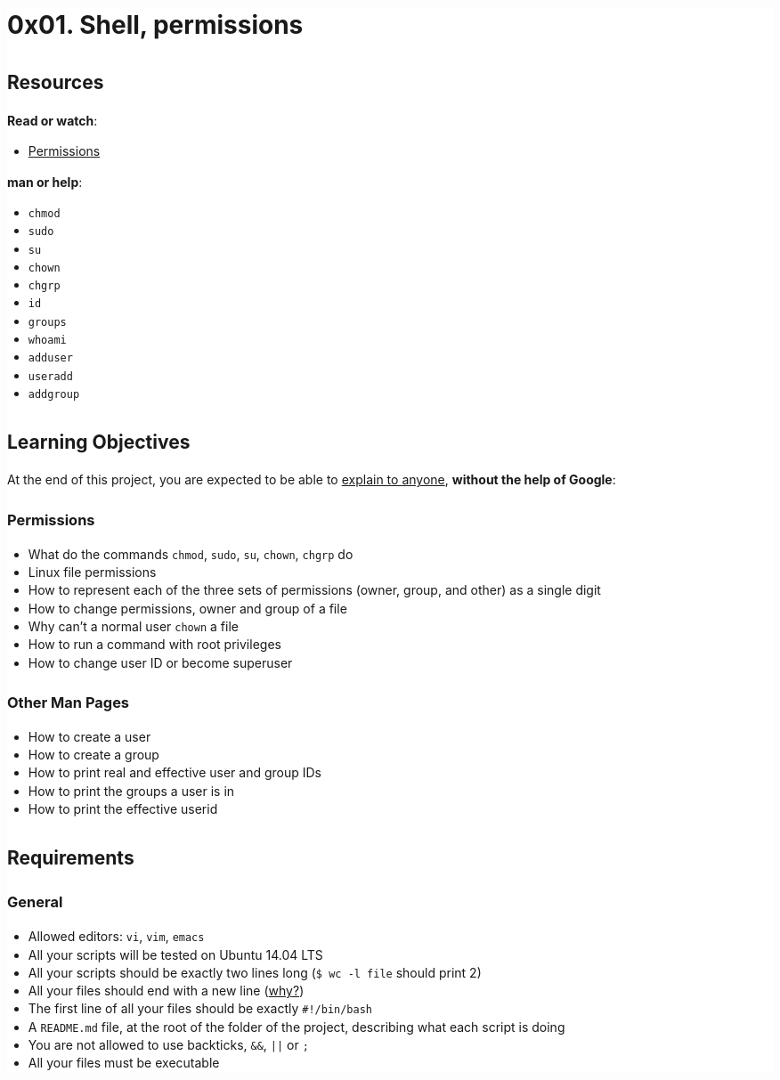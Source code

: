 0x01. Shell, permissions
========================
Resources
---------

**Read or watch**:

* [Permissions](/rltoken/5uUsOHrMbVBOpZFteNyBLg "Permissions")

**man or help**:

* `chmod`
* `sudo`
* `su`
* `chown`
* `chgrp`
* `id`
* `groups`
* `whoami`
* `adduser`
* `useradd`
* `addgroup`

Learning Objectives
-------------------

At the end of this project, you are expected to be able to [explain to anyone](/rltoken/X9bUX8bo8JLAi7V_ZtomSw "explain to anyone"), **without the help of Google**:

### Permissions

* What do the commands `chmod`, `sudo`, `su`, `chown`, `chgrp` do
* Linux file permissions
* How to represent each of the three sets of permissions (owner, group, and other) as a single digit
* How to change permissions, owner and group of a file
* Why can’t a normal user `chown` a file
* How to run a command with root privileges
* How to change user ID or become superuser  
    

### Other Man Pages

* How to create a user
* How to create a group
* How to print real and effective user and group IDs
* How to print the groups a user is in
* How to print the effective userid

Requirements
------------

### General

* Allowed editors: `vi`, `vim`, `emacs`
* All your scripts will be tested on Ubuntu 14.04 LTS
* All your scripts should be exactly two lines long (`$ wc -l file` should print 2)
* All your files should end with a new line ([why?](http://unix.stackexchange.com/questions/18743/whats-the-point-in-adding-a-new-line-to-the-end-of-a-file/18789))
* The first line of all your files should be exactly `#!/bin/bash`
* A `README.md` file, at the root of the folder of the project, describing what each script is doing
* You are not allowed to use backticks, `&&`, `||` or `;`
* All your files must be executable
